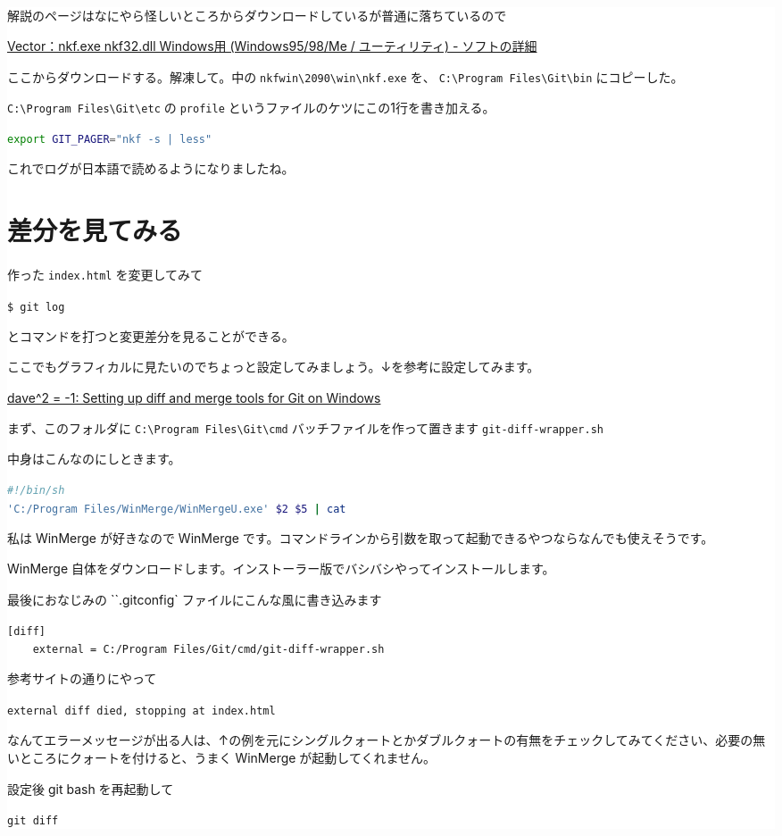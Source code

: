 解説のページはなにやら怪しいところからダウンロードしているが普通に落ちているので

[Vector：nkf.exe nkf32.dll Windows用 (Windows95/98/Me / ユーティリティ) - ソフトの詳細](http://www.vector.co.jp/soft/win95/util/se295331.html)

ここからダウンロードする。解凍して。中の `nkfwin\2090\win\nkf.exe` を、 `C:\Program Files\Git\bin` にコピーした。

`C:\Program Files\Git\etc` の `profile` というファイルのケツにこの1行を書き加える。

```sh
export GIT_PAGER="nkf -s | less"
```

これでログが日本語で読めるようになりましたね。


差分を見てみる
================================================================================
作った `index.html` を変更してみて

```console
$ git log
```

とコマンドを打つと変更差分を見ることができる。

ここでもグラフィカルに見たいのでちょっと設定してみましょう。↓を参考に設定してみます。

[dave^2 = -1: Setting up diff and merge tools for Git on Windows](http://www.davesquared.net/2009/02/setting-up-diff-and-merge-tools-for-git.html)

まず、このフォルダに `C:\Program Files\Git\cmd` バッチファイルを作って置きます `git-diff-wrapper.sh`

中身はこんなのにしときます。

```sh
#!/bin/sh
'C:/Program Files/WinMerge/WinMergeU.exe' $2 $5 | cat
```

私は WinMerge が好きなので WinMerge です。コマンドラインから引数を取って起動できるやつならなんでも使えそうです。

WinMerge 自体をダウンロードします。インストーラー版でバシバシやってインストールします。

最後におなじみの ``.gitconfig` ファイルにこんな風に書き込みます

```config
[diff]
    external = C:/Program Files/Git/cmd/git-diff-wrapper.sh
```

参考サイトの通りにやって

```
external diff died, stopping at index.html
```

なんてエラーメッセージが出る人は、↑の例を元にシングルクォートとかダブルクォートの有無をチェックしてみてください、必要の無いところにクォートを付けると、うまく WinMerge が起動してくれません。

設定後 git bash を再起動して

```
git diff
```
